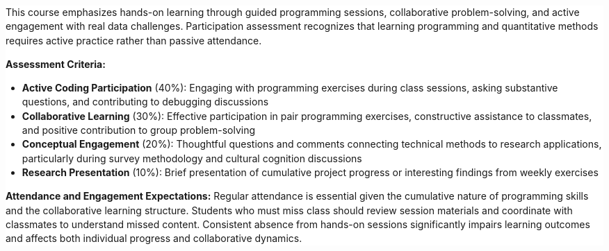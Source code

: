 This course emphasizes hands-on learning through guided programming sessions, collaborative problem-solving, and active engagement with real data challenges. Participation assessment recognizes that learning programming and quantitative methods requires active practice rather than passive attendance.

**Assessment Criteria:**
- **Active Coding Participation** (40%): Engaging with programming exercises during class sessions, asking substantive questions, and contributing to debugging discussions
- **Collaborative Learning** (30%): Effective participation in pair programming exercises, constructive assistance to classmates, and positive contribution to group problem-solving
- **Conceptual Engagement** (20%): Thoughtful questions and comments connecting technical methods to research applications, particularly during survey methodology and cultural cognition discussions  
- **Research Presentation** (10%): Brief presentation of cumulative project progress or interesting findings from weekly exercises

**Attendance and Engagement Expectations:**
Regular attendance is essential given the cumulative nature of programming skills and the collaborative learning structure. Students who must miss class should review session materials and coordinate with classmates to understand missed content. Consistent absence from hands-on sessions significantly impairs learning outcomes and affects both individual progress and collaborative dynamics.

